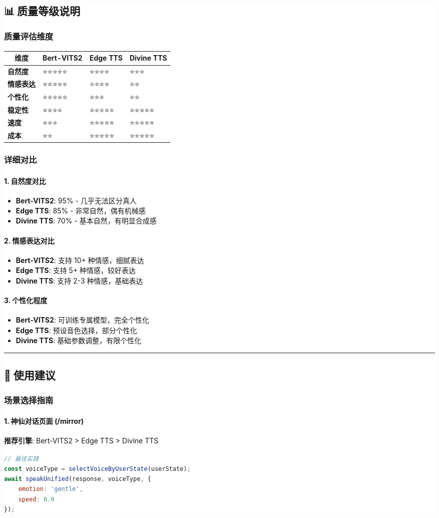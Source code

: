 
## 📊 质量等级说明

### 质量评估维度

| 维度 | Bert-VITS2 | Edge TTS | Divine TTS |
|------|------------|----------|------------|
| **自然度** | ⭐⭐⭐⭐⭐ | ⭐⭐⭐⭐ | ⭐⭐⭐ |
| **情感表达** | ⭐⭐⭐⭐⭐ | ⭐⭐⭐⭐ | ⭐⭐ |
| **个性化** | ⭐⭐⭐⭐⭐ | ⭐⭐⭐ | ⭐⭐ |
| **稳定性** | ⭐⭐⭐⭐ | ⭐⭐⭐⭐⭐ | ⭐⭐⭐⭐⭐ |
| **速度** | ⭐⭐⭐ | ⭐⭐⭐⭐⭐ | ⭐⭐⭐⭐⭐ |
| **成本** | ⭐⭐ | ⭐⭐⭐⭐⭐ | ⭐⭐⭐⭐⭐ |

### 详细对比

#### 1. **自然度对比**
- **Bert-VITS2**: 95% - 几乎无法区分真人
- **Edge TTS**: 85% - 非常自然，偶有机械感
- **Divine TTS**: 70% - 基本自然，有明显合成感

#### 2. **情感表达对比**
- **Bert-VITS2**: 支持 10+ 种情感，细腻表达
- **Edge TTS**: 支持 5+ 种情感，较好表达
- **Divine TTS**: 支持 2-3 种情感，基础表达

#### 3. **个性化程度**
- **Bert-VITS2**: 可训练专属模型，完全个性化
- **Edge TTS**: 预设音色选择，部分个性化
- **Divine TTS**: 基础参数调整，有限个性化

---

## 🎯 使用建议

### 场景选择指南

#### 1. **神仙对话页面 (/mirror)**
**推荐引擎**: Bert-VITS2 > Edge TTS > Divine TTS

```javascript
// 最佳实践
const voiceType = selectVoiceByUserState(userState);
await speakUnified(response, voiceType, {
    emotion: 'gentle',
    speed: 0.9
});
```
